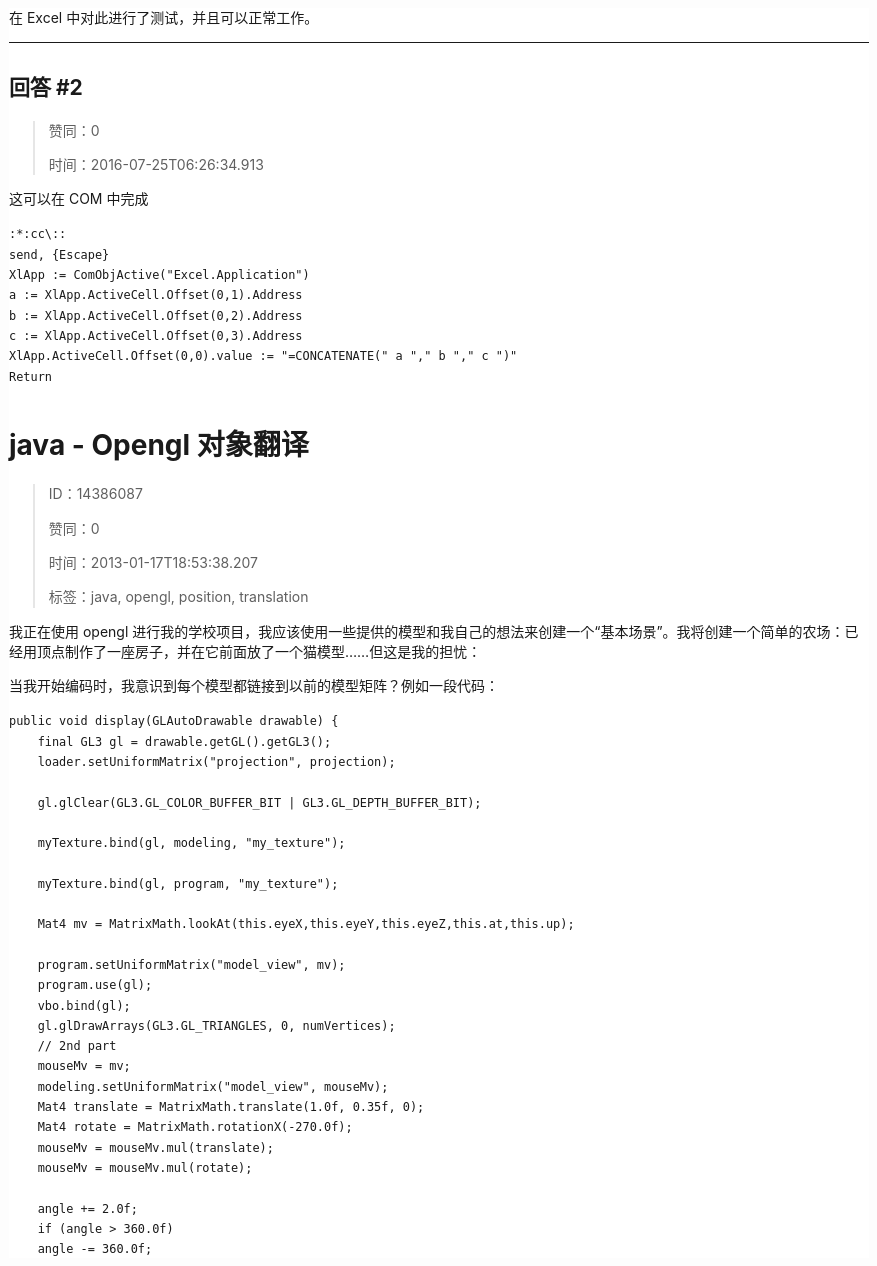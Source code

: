 在 Excel 中对此进行了测试，并且可以正常工作。

* * *

## 回答 #2

> 赞同：0
> 
> 时间：2016-07-25T06:26:34.913

这可以在 COM 中完成

```
:*:cc\::
send, {Escape}
XlApp := ComObjActive("Excel.Application")
a := XlApp.ActiveCell.Offset(0,1).Address
b := XlApp.ActiveCell.Offset(0,2).Address
c := XlApp.ActiveCell.Offset(0,3).Address
XlApp.ActiveCell.Offset(0,0).value := "=CONCATENATE(" a "," b "," c ")"
Return 
```

# java - Opengl 对象翻译

> ID：14386087
> 
> 赞同：0
> 
> 时间：2013-01-17T18:53:38.207
> 
> 标签：java, opengl, position, translation

我正在使用 opengl 进行我的学校项目，我应该使用一些提供的模型和我自己的想法来创建一个“基本场景”。我将创建一个简单的农场：已经用顶点制作了一座房子，并在它前面放了一个猫模型……但这是我的担忧：

当我开始编码时，我意识到每个模型都链接到以前的模型矩阵？例如一段代码：

```
public void display(GLAutoDrawable drawable) {
    final GL3 gl = drawable.getGL().getGL3();
    loader.setUniformMatrix("projection", projection);

    gl.glClear(GL3.GL_COLOR_BUFFER_BIT | GL3.GL_DEPTH_BUFFER_BIT);

    myTexture.bind(gl, modeling, "my_texture");

    myTexture.bind(gl, program, "my_texture");

    Mat4 mv = MatrixMath.lookAt(this.eyeX,this.eyeY,this.eyeZ,this.at,this.up);

    program.setUniformMatrix("model_view", mv);
    program.use(gl);
    vbo.bind(gl);
    gl.glDrawArrays(GL3.GL_TRIANGLES, 0, numVertices);
    // 2nd part
    mouseMv = mv;
    modeling.setUniformMatrix("model_view", mouseMv);
    Mat4 translate = MatrixMath.translate(1.0f, 0.35f, 0);
    Mat4 rotate = MatrixMath.rotationX(-270.0f);
    mouseMv = mouseMv.mul(translate);
    mouseMv = mouseMv.mul(rotate);

    angle += 2.0f;
    if (angle > 360.0f)
    angle -= 360.0f;
```
